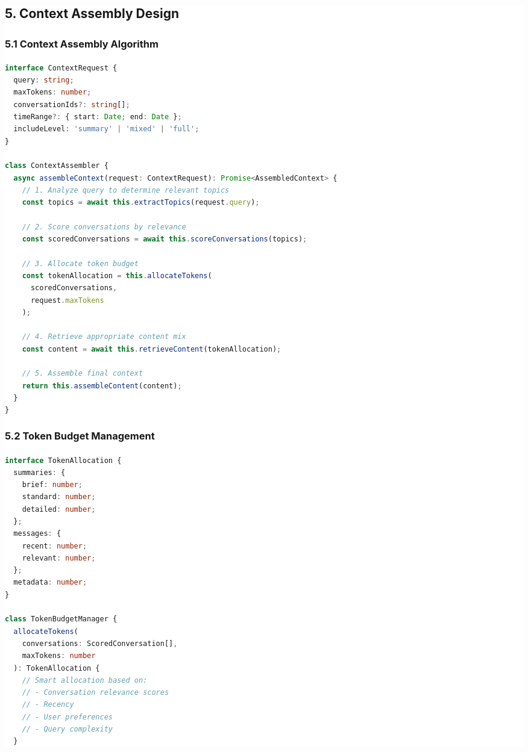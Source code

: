 ## 5. Context Assembly Design

### 5.1 Context Assembly Algorithm

```typescript
interface ContextRequest {
  query: string;
  maxTokens: number;
  conversationIds?: string[];
  timeRange?: { start: Date; end: Date };
  includeLevel: 'summary' | 'mixed' | 'full';
}

class ContextAssembler {
  async assembleContext(request: ContextRequest): Promise<AssembledContext> {
    // 1. Analyze query to determine relevant topics
    const topics = await this.extractTopics(request.query);
    
    // 2. Score conversations by relevance
    const scoredConversations = await this.scoreConversations(topics);
    
    // 3. Allocate token budget
    const tokenAllocation = this.allocateTokens(
      scoredConversations,
      request.maxTokens
    );
    
    // 4. Retrieve appropriate content mix
    const content = await this.retrieveContent(tokenAllocation);
    
    // 5. Assemble final context
    return this.assembleContent(content);
  }
}
```

### 5.2 Token Budget Management

```typescript
interface TokenAllocation {
  summaries: {
    brief: number;
    standard: number;
    detailed: number;
  };
  messages: {
    recent: number;
    relevant: number;
  };
  metadata: number;
}

class TokenBudgetManager {
  allocateTokens(
    conversations: ScoredConversation[],
    maxTokens: number
  ): TokenAllocation {
    // Smart allocation based on:
    // - Conversation relevance scores
    // - Recency
    // - User preferences
    // - Query complexity
  }
```